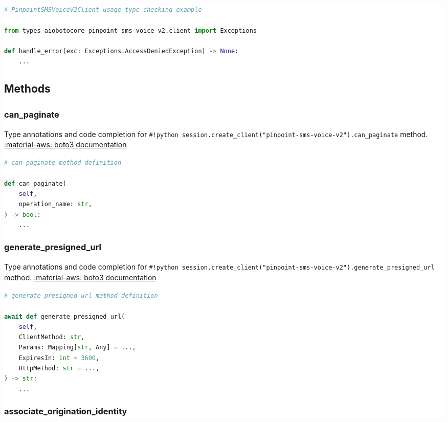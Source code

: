 ```python
# PinpointSMSVoiceV2Client usage type checking example

from types_aiobotocore_pinpoint_sms_voice_v2.client import Exceptions

def handle_error(exc: Exceptions.AccessDeniedException) -> None:
    ...
```


## Methods


### can\_paginate



Type annotations and code completion for `#!python session.create_client("pinpoint-sms-voice-v2").can_paginate` method.
[:material-aws: boto3 documentation](https://boto3.amazonaws.com/v1/documentation/api/latest/reference/services/pinpoint-sms-voice-v2/client/can_paginate.html)

```python
# can_paginate method definition

def can_paginate(
    self,
    operation_name: str,
) -> bool:
    ...
```


### generate\_presigned\_url



Type annotations and code completion for `#!python session.create_client("pinpoint-sms-voice-v2").generate_presigned_url` method.
[:material-aws: boto3 documentation](https://boto3.amazonaws.com/v1/documentation/api/latest/reference/services/pinpoint-sms-voice-v2/client/generate_presigned_url.html)

```python
# generate_presigned_url method definition

await def generate_presigned_url(
    self,
    ClientMethod: str,
    Params: Mapping[str, Any] = ...,
    ExpiresIn: int = 3600,
    HttpMethod: str = ...,
) -> str:
    ...
```


### associate\_origination\_identity
